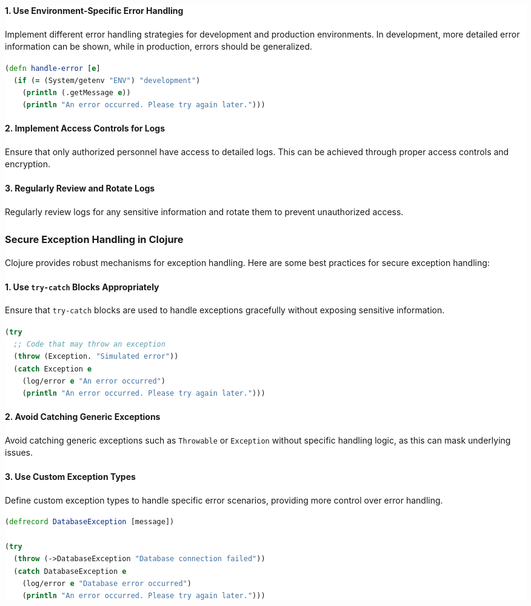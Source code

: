 #### 1. Use Environment-Specific Error Handling

Implement different error handling strategies for development and production environments. In development, more detailed error information can be shown, while in production, errors should be generalized.

```clojure
(defn handle-error [e]
  (if (= (System/getenv "ENV") "development")
    (println (.getMessage e))
    (println "An error occurred. Please try again later.")))
```

#### 2. Implement Access Controls for Logs

Ensure that only authorized personnel have access to detailed logs. This can be achieved through proper access controls and encryption.

#### 3. Regularly Review and Rotate Logs

Regularly review logs for any sensitive information and rotate them to prevent unauthorized access.

### Secure Exception Handling in Clojure

Clojure provides robust mechanisms for exception handling. Here are some best practices for secure exception handling:

#### 1. Use `try-catch` Blocks Appropriately

Ensure that `try-catch` blocks are used to handle exceptions gracefully without exposing sensitive information.

```clojure
(try
  ;; Code that may throw an exception
  (throw (Exception. "Simulated error"))
  (catch Exception e
    (log/error e "An error occurred")
    (println "An error occurred. Please try again later.")))
```

#### 2. Avoid Catching Generic Exceptions

Avoid catching generic exceptions such as `Throwable` or `Exception` without specific handling logic, as this can mask underlying issues.

#### 3. Use Custom Exception Types

Define custom exception types to handle specific error scenarios, providing more control over error handling.

```clojure
(defrecord DatabaseException [message])

(try
  (throw (->DatabaseException "Database connection failed"))
  (catch DatabaseException e
    (log/error e "Database error occurred")
    (println "An error occurred. Please try again later.")))
```
